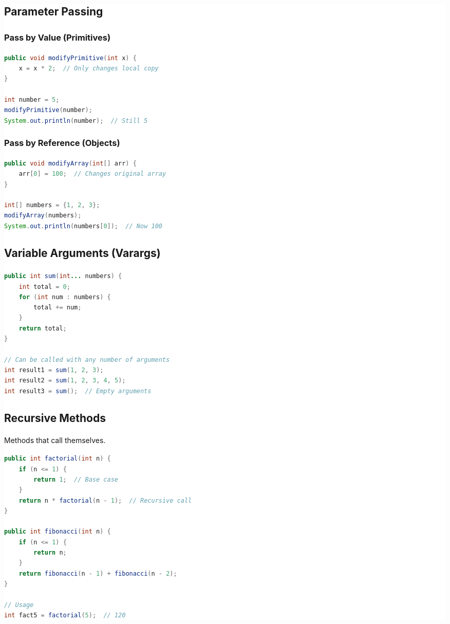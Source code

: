 ## Parameter Passing

### Pass by Value (Primitives)

```java
public void modifyPrimitive(int x) {
    x = x * 2;  // Only changes local copy
}

int number = 5;
modifyPrimitive(number);
System.out.println(number);  // Still 5
```

### Pass by Reference (Objects)

```java
public void modifyArray(int[] arr) {
    arr[0] = 100;  // Changes original array
}

int[] numbers = {1, 2, 3};
modifyArray(numbers);
System.out.println(numbers[0]);  // Now 100
```

## Variable Arguments (Varargs)

```java
public int sum(int... numbers) {
    int total = 0;
    for (int num : numbers) {
        total += num;
    }
    return total;
}

// Can be called with any number of arguments
int result1 = sum(1, 2, 3);
int result2 = sum(1, 2, 3, 4, 5);
int result3 = sum();  // Empty arguments
```

## Recursive Methods

Methods that call themselves.

```java
public int factorial(int n) {
    if (n <= 1) {
        return 1;  // Base case
    }
    return n * factorial(n - 1);  // Recursive call
}

public int fibonacci(int n) {
    if (n <= 1) {
        return n;
    }
    return fibonacci(n - 1) + fibonacci(n - 2);
}

// Usage
int fact5 = factorial(5);  // 120
```
